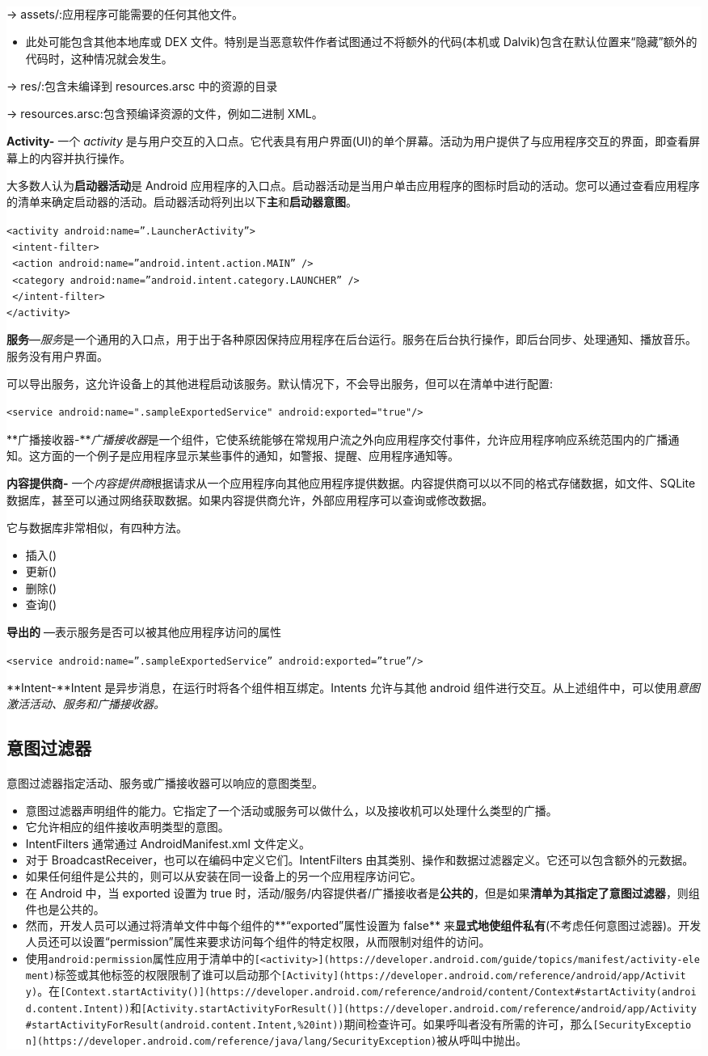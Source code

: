 -> assets/:应用程序可能需要的任何其他文件。

*   此处可能包含其他本地库或 DEX 文件。特别是当恶意软件作者试图通过不将额外的代码(本机或 Dalvik)包含在默认位置来“隐藏”额外的代码时，这种情况就会发生。

-> res/:包含未编译到 resources.arsc 中的资源的目录

-> resources.arsc:包含预编译资源的文件，例如二进制 XML。

**Activity-** 一个 *activity* 是与用户交互的入口点。它代表具有用户界面(UI)的单个屏幕。活动为用户提供了与应用程序交互的界面，即查看屏幕上的内容并执行操作。

大多数人认为**启动器活动**是 Android 应用程序的入口点。启动器活动是当用户单击应用程序的图标时启动的活动。您可以通过查看应用程序的清单来确定启动器的活动。启动器活动将列出以下**主**和**启动器意图**。

```
<activity android:name=”.LauncherActivity”>
 <intent-filter>
 <action android:name=”android.intent.action.MAIN” />
 <category android:name=”android.intent.category.LAUNCHER” />
 </intent-filter>
</activity>
```

**服务**—*服务*是一个通用的入口点，用于出于各种原因保持应用程序在后台运行。服务在后台执行操作，即后台同步、处理通知、播放音乐。服务没有用户界面。

可以导出服务，这允许设备上的其他进程启动该服务。默认情况下，不会导出服务，但可以在清单中进行配置:

```
<service android:name=".sampleExportedService" android:exported="true"/>
```

**广播接收器-***广播接收器*是一个组件，它使系统能够在常规用户流之外向应用程序交付事件，允许应用程序响应系统范围内的广播通知。这方面的一个例子是应用程序显示某些事件的通知，如警报、提醒、应用程序通知等。

**内容提供商-** 一个*内容提供商*根据请求从一个应用程序向其他应用程序提供数据。内容提供商可以以不同的格式存储数据，如文件、SQLite 数据库，甚至可以通过网络获取数据。如果内容提供商允许，外部应用程序可以查询或修改数据。

它与数据库非常相似，有四种方法。

*   插入()
*   更新()
*   删除()
*   查询()

**导出的** —表示服务是否可以被其他应用程序访问的属性

```
<service android:name=”.sampleExportedService” android:exported=”true”/>
```

**Intent-**Intent 是异步消息，在运行时将各个组件相互绑定。Intents 允许与其他 android 组件进行交互。从上述组件中，可以使用*意图激活活动、服务和广播接收器。*

## 意图过滤器

意图过滤器指定活动、服务或广播接收器可以响应的意图类型。

*   意图过滤器声明组件的能力。它指定了一个活动或服务可以做什么，以及接收机可以处理什么类型的广播。
*   它允许相应的组件接收声明类型的意图。
*   IntentFilters 通常通过 AndroidManifest.xml 文件定义。
*   对于 BroadcastReceiver，也可以在编码中定义它们。IntentFilters 由其类别、操作和数据过滤器定义。它还可以包含额外的元数据。
*   如果任何组件是公共的，则可以从安装在同一设备上的另一个应用程序访问它。
*   在 Android 中，当 exported 设置为 true 时，活动/服务/内容提供者/广播接收者是**公共的**，但是如果**清单为其指定了意图过滤器**，则组件也是公共的。
*   然而，开发人员可以通过将清单文件中每个组件的**“exported”属性设置为 false** 来**显式地使组件私有**(不考虑任何意图过滤器)。开发人员还可以设置“permission”属性来要求访问每个组件的特定权限，从而限制对组件的访问。
*   使用`android:permission`属性应用于清单中的`[<activity>](https://developer.android.com/guide/topics/manifest/activity-element)`标签或其他标签的权限限制了谁可以启动那个`[Activity](https://developer.android.com/reference/android/app/Activity)`。在`[Context.startActivity()](https://developer.android.com/reference/android/content/Context#startActivity(android.content.Intent))`和`[Activity.startActivityForResult()](https://developer.android.com/reference/android/app/Activity#startActivityForResult(android.content.Intent,%20int))`期间检查许可。如果呼叫者没有所需的许可，那么`[SecurityException](https://developer.android.com/reference/java/lang/SecurityException)`被从呼叫中抛出。
